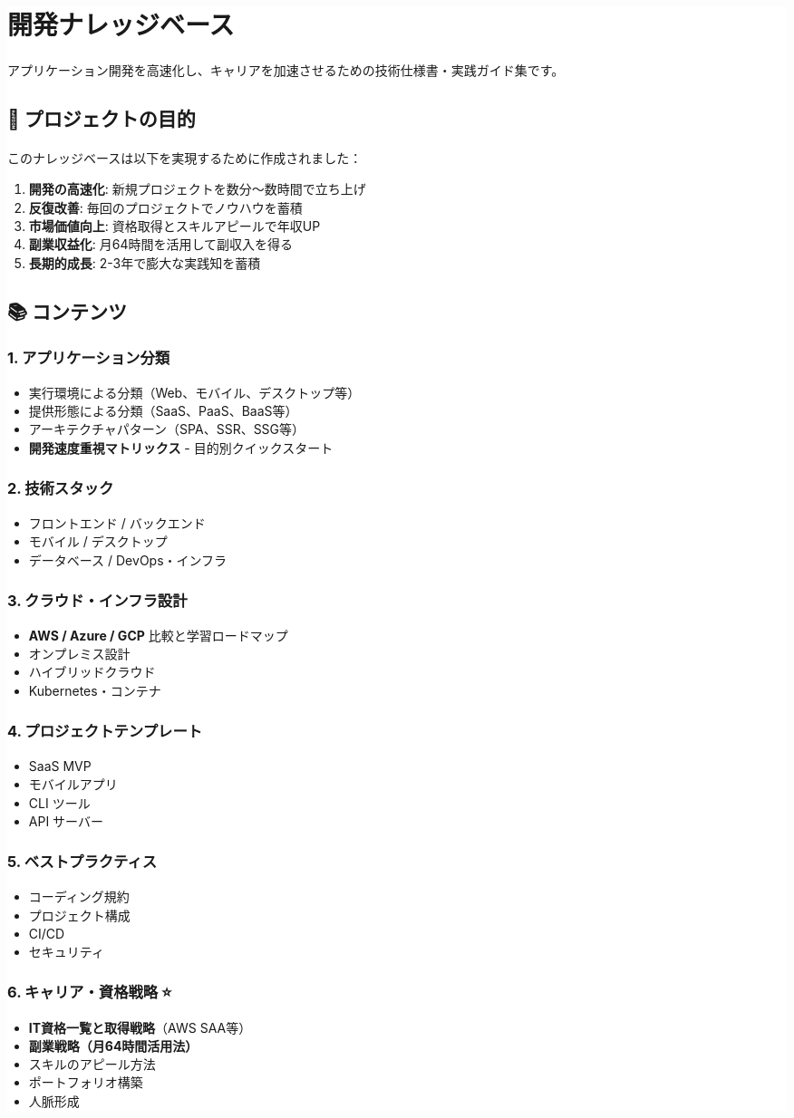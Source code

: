 # 開発ナレッジベース

アプリケーション開発を高速化し、キャリアを加速させるための技術仕様書・実践ガイド集です。

## 🎯 プロジェクトの目的

このナレッジベースは以下を実現するために作成されました：

1. **開発の高速化**: 新規プロジェクトを数分〜数時間で立ち上げ
2. **反復改善**: 毎回のプロジェクトでノウハウを蓄積
3. **市場価値向上**: 資格取得とスキルアピールで年収UP
4. **副業収益化**: 月64時間を活用して副収入を得る
5. **長期的成長**: 2-3年で膨大な実践知を蓄積

## 📚 コンテンツ

### 1. アプリケーション分類
- 実行環境による分類（Web、モバイル、デスクトップ等）
- 提供形態による分類（SaaS、PaaS、BaaS等）
- アーキテクチャパターン（SPA、SSR、SSG等）
- **開発速度重視マトリックス** - 目的別クイックスタート

### 2. 技術スタック
- フロントエンド / バックエンド
- モバイル / デスクトップ
- データベース / DevOps・インフラ

### 3. クラウド・インフラ設計
- **AWS / Azure / GCP** 比較と学習ロードマップ
- オンプレミス設計
- ハイブリッドクラウド
- Kubernetes・コンテナ

### 4. プロジェクトテンプレート
- SaaS MVP
- モバイルアプリ
- CLI ツール
- API サーバー

### 5. ベストプラクティス
- コーディング規約
- プロジェクト構成
- CI/CD
- セキュリティ

### 6. キャリア・資格戦略 ⭐
- **IT資格一覧と取得戦略**（AWS SAA等）
- **副業戦略（月64時間活用法）**
- スキルのアピール方法
- ポートフォリオ構築
- 人脈形成
